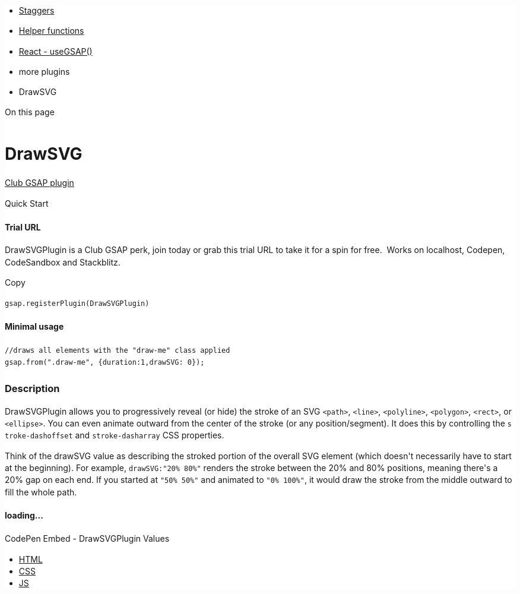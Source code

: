 - [Staggers](https://gsap.com/resources/getting-started/Staggers)
- [Helper functions](https://gsap.com/docs/v3/HelperFunctions/)

- [React - useGSAP()](https://gsap.com/resources/React)

- more plugins
- DrawSVG

On this page

# DrawSVG

[Club GSAP plugin](https://gsap.com/pricing/)

Quick Start

#### Trial URL

DrawSVGPlugin is a Club GSAP perk, join today or grab this trial URL to take it for a spin for free.  Works on localhost, Codepen, CodeSandbox and Stackblitz.

Copy

```codeBlockLines_p187
gsap.registerPlugin(DrawSVGPlugin)

```

#### Minimal usage

```codeBlockLines_p187
//draws all elements with the "draw-me" class applied
gsap.from(".draw-me", {duration:1,drawSVG: 0});

```

### Description [​](https://gsap.com/docs/v3/Plugins/DrawSVGPlugin/\#description "Direct link to Description")

DrawSVGPlugin allows you to progressively reveal (or hide) the stroke of an SVG `<path>`, `<line>`, `<polyline>`, `<polygon>`, `<rect>`, or `<ellipse>`. You can even animate outward from the center of the stroke (or any position/segment). It does this by controlling the `stroke-dashoffset` and `stroke-dasharray` CSS properties.

Think of the drawSVG value as describing the stroked portion of the overall SVG element (which doesn't necessarily have to start at the beginning). For example, `drawSVG:"20% 80%"` renders the stroke between the 20% and 80% positions, meaning there's a 20% gap on each end. If you started at `"50% 50%"` and animated to `"0% 100%"`, it would draw the stroke from the middle outward to fill the whole path.

#### loading...

CodePen Embed - DrawSVGPlugin Values

- [HTML](https://codepen.io/GreenSock/embed/bNdLyR/d99f307bef8b65451613ba899154515b?default-tab=result&theme-id=41164#html-box)
- [CSS](https://codepen.io/GreenSock/embed/bNdLyR/d99f307bef8b65451613ba899154515b?default-tab=result&theme-id=41164#css-box)
- [JS](https://codepen.io/GreenSock/embed/bNdLyR/d99f307bef8b65451613ba899154515b?default-tab=result&theme-id=41164#js-box)

